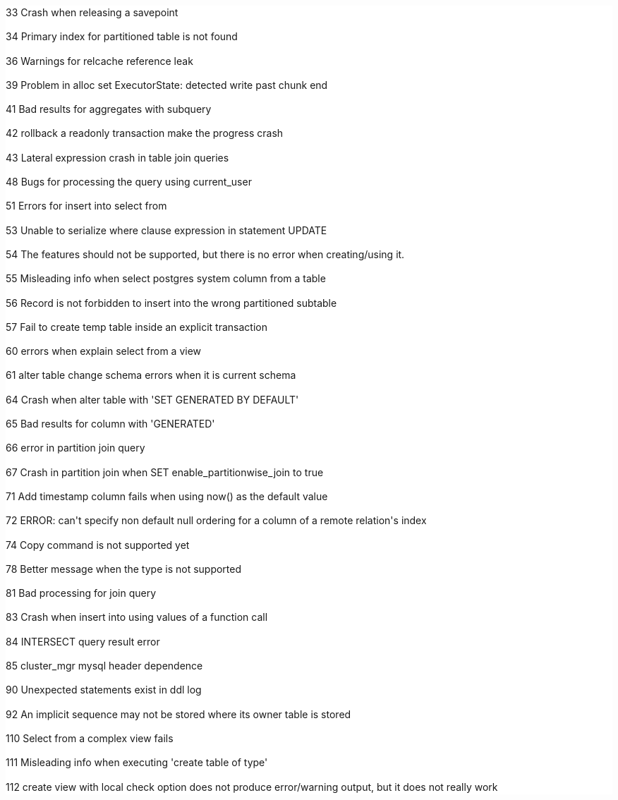 33    Crash when releasing a savepoint

34    Primary index for partitioned table is not found

36    Warnings for relcache reference leak

39    Problem in alloc set ExecutorState: detected write past chunk end

41    Bad results for aggregates with subquery

42    rollback a readonly transaction make the progress crash

43    Lateral expression crash in table join queries

48    Bugs for processing the query using current_user

51    Errors for insert into select from

53    Unable to serialize where clause expression in statement UPDATE

54    The features should not be supported, but there is no error when creating/using it.

55    Misleading info when select postgres system column from a table

56    Record is not forbidden to insert into the wrong partitioned subtable

57    Fail to create temp table inside an explicit transaction

60    errors when explain select from a view

61    alter table change schema errors when it is current schema

64    Crash when alter table with 'SET GENERATED BY DEFAULT'

65    Bad results for column with 'GENERATED'

66    error in partition join query

67    Crash in partition join when SET enable_partitionwise_join to true

71    Add timestamp column fails when using now() as the default value

72    ERROR: can't specify non default null ordering for a column of a remote relation's index

74    Copy command is not supported yet

78    Better message when the type is not supported

81    Bad processing for join query

83    Crash when insert into using values of a function call

84    INTERSECT query result error

85    cluster_mgr mysql header dependence

90    Unexpected statements exist in ddl log

92    An implicit sequence may not be stored where its owner table is stored

110    Select from a complex view fails

111    Misleading info when executing 'create table of type'

112    create view with local check option does not produce error/warning output, but it does not really work
